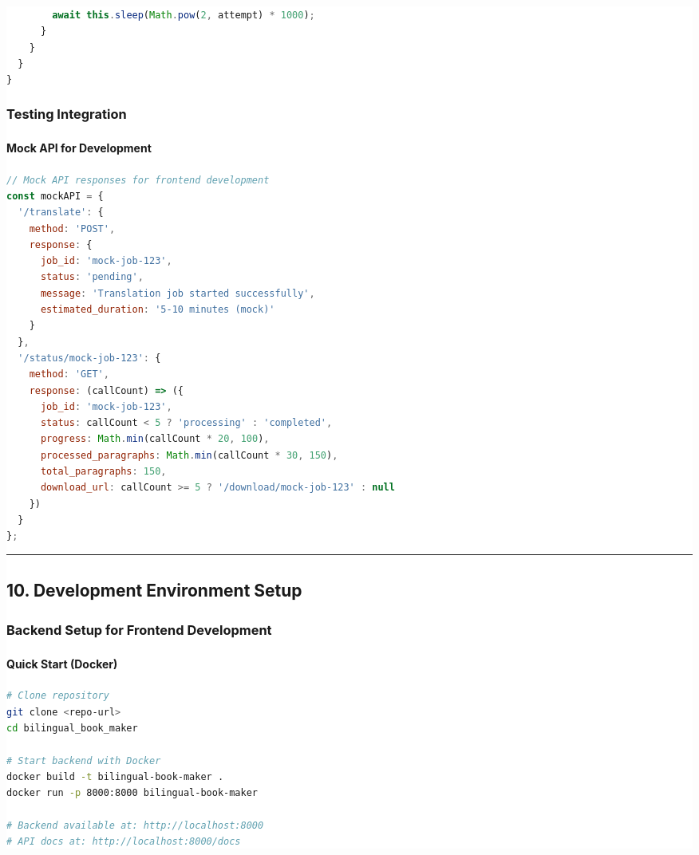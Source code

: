 ```javascript
        await this.sleep(Math.pow(2, attempt) * 1000);
      }
    }
  }
}
```

### Testing Integration

#### Mock API for Development
```javascript
// Mock API responses for frontend development
const mockAPI = {
  '/translate': {
    method: 'POST',
    response: {
      job_id: 'mock-job-123',
      status: 'pending',
      message: 'Translation job started successfully',
      estimated_duration: '5-10 minutes (mock)'
    }
  },
  '/status/mock-job-123': {
    method: 'GET',
    response: (callCount) => ({
      job_id: 'mock-job-123',
      status: callCount < 5 ? 'processing' : 'completed',
      progress: Math.min(callCount * 20, 100),
      processed_paragraphs: Math.min(callCount * 30, 150),
      total_paragraphs: 150,
      download_url: callCount >= 5 ? '/download/mock-job-123' : null
    })
  }
};
```

---

## 10. Development Environment Setup

### Backend Setup for Frontend Development

#### Quick Start (Docker)
```bash
# Clone repository
git clone <repo-url>
cd bilingual_book_maker

# Start backend with Docker
docker build -t bilingual-book-maker .
docker run -p 8000:8000 bilingual-book-maker

# Backend available at: http://localhost:8000
# API docs at: http://localhost:8000/docs
```
